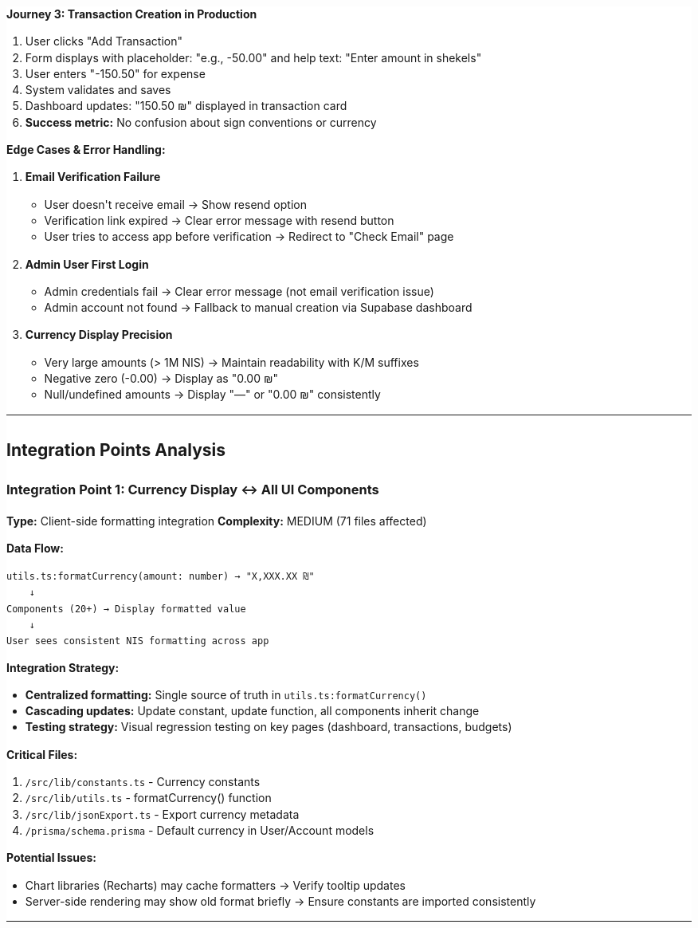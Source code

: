 **Journey 3: Transaction Creation in Production**
1. User clicks "Add Transaction"
2. Form displays with placeholder: "e.g., -50.00" and help text: "Enter amount in shekels"
3. User enters "-150.50" for expense
4. System validates and saves
5. Dashboard updates: "150.50 ₪" displayed in transaction card
6. **Success metric:** No confusion about sign conventions or currency

**Edge Cases & Error Handling:**

1. **Email Verification Failure**
   - User doesn't receive email → Show resend option
   - Verification link expired → Clear error message with resend button
   - User tries to access app before verification → Redirect to "Check Email" page

2. **Admin User First Login**
   - Admin credentials fail → Clear error message (not email verification issue)
   - Admin account not found → Fallback to manual creation via Supabase dashboard

3. **Currency Display Precision**
   - Very large amounts (> 1M NIS) → Maintain readability with K/M suffixes
   - Negative zero (-0.00) → Display as "0.00 ₪"
   - Null/undefined amounts → Display "—" or "0.00 ₪" consistently

---

## Integration Points Analysis

### Integration Point 1: Currency Display ↔ All UI Components

**Type:** Client-side formatting integration
**Complexity:** MEDIUM (71 files affected)

**Data Flow:**
```
utils.ts:formatCurrency(amount: number) → "X,XXX.XX ₪"
    ↓
Components (20+) → Display formatted value
    ↓
User sees consistent NIS formatting across app
```

**Integration Strategy:**
- **Centralized formatting:** Single source of truth in `utils.ts:formatCurrency()`
- **Cascading updates:** Update constant, update function, all components inherit change
- **Testing strategy:** Visual regression testing on key pages (dashboard, transactions, budgets)

**Critical Files:**
1. `/src/lib/constants.ts` - Currency constants
2. `/src/lib/utils.ts` - formatCurrency() function
3. `/src/lib/jsonExport.ts` - Export currency metadata
4. `/prisma/schema.prisma` - Default currency in User/Account models

**Potential Issues:**
- Chart libraries (Recharts) may cache formatters → Verify tooltip updates
- Server-side rendering may show old format briefly → Ensure constants are imported consistently

---